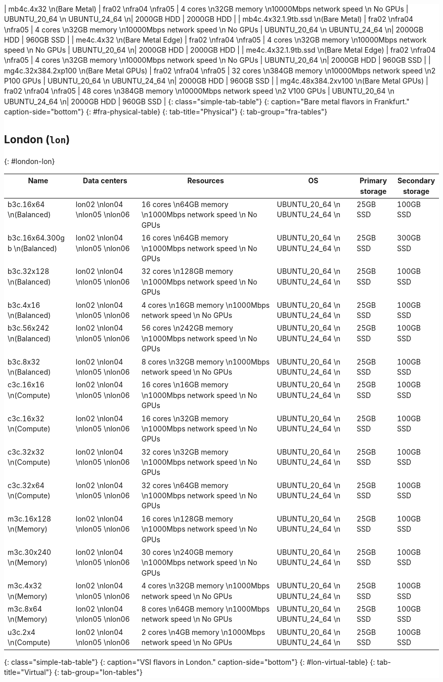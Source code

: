 | mb4c.4x32  \n(Bare Metal) | fra02  \nfra04  \nfra05 | 4 cores  \n32GB memory  \n10000Mbps network speed  \n No GPUs |  UBUNTU_20_64  \n UBUNTU_24_64  \n| 2000GB HDD | 2000GB HDD |
| mb4c.4x32.1.9tb.ssd  \n(Bare Metal) | fra02  \nfra04  \nfra05 | 4 cores  \n32GB memory  \n10000Mbps network speed  \n No GPUs |  UBUNTU_20_64  \n UBUNTU_24_64  \n| 2000GB HDD | 960GB SSD |
| me4c.4x32  \n(Bare Metal Edge) | fra02  \nfra04  \nfra05 | 4 cores  \n32GB memory  \n10000Mbps network speed  \n No GPUs |  UBUNTU_20_64  \n| 2000GB HDD | 2000GB HDD |
| me4c.4x32.1.9tb.ssd  \n(Bare Metal Edge) | fra02  \nfra04  \nfra05 | 4 cores  \n32GB memory  \n10000Mbps network speed  \n No GPUs |  UBUNTU_20_64  \n| 2000GB HDD | 960GB SSD |
| mg4c.32x384.2xp100  \n(Bare Metal GPUs) | fra02  \nfra04  \nfra05 | 32 cores  \n384GB memory  \n10000Mbps network speed  \n2 P100 GPUs |  UBUNTU_20_64  \n UBUNTU_24_64  \n| 2000GB HDD | 960GB SSD |
| mg4c.48x384.2xv100  \n(Bare Metal GPUs) | fra02  \nfra04  \nfra05 | 48 cores  \n384GB memory  \n10000Mbps network speed  \n2 V100 GPUs |  UBUNTU_20_64  \n UBUNTU_24_64  \n| 2000GB HDD | 960GB SSD |
{: class="simple-tab-table"}
{: caption="Bare metal flavors in Frankfurt." caption-side="bottom"}
{: #fra-physical-table}
{: tab-title="Physical"}
{: tab-group="fra-tables"}


## London (`lon`)
{: #london-lon}

| Name | Data centers | Resources | OS | Primary storage | Secondary storage |
| ---- | ---- |-------------------------------- | ---- | --------------- | ----------------- |  
| b3c.16x64  \n(Balanced) | lon02  \nlon04  \nlon05  \nlon06 | 16 cores  \n64GB memory  \n1000Mbps network speed  \n No GPUs |  UBUNTU_20_64  \n UBUNTU_24_64  \n| 25GB SSD | 100GB SSD |
| b3c.16x64.300gb  \n(Balanced) | lon02  \nlon04  \nlon05  \nlon06 | 16 cores  \n64GB memory  \n1000Mbps network speed  \n No GPUs |  UBUNTU_20_64  \n UBUNTU_24_64  \n| 25GB SSD | 300GB SSD |
| b3c.32x128  \n(Balanced) | lon02  \nlon04  \nlon05  \nlon06 | 32 cores  \n128GB memory  \n1000Mbps network speed  \n No GPUs |  UBUNTU_20_64  \n UBUNTU_24_64  \n| 25GB SSD | 100GB SSD |
| b3c.4x16  \n(Balanced) | lon02  \nlon04  \nlon05  \nlon06 | 4 cores  \n16GB memory  \n1000Mbps network speed  \n No GPUs |  UBUNTU_20_64  \n UBUNTU_24_64  \n| 25GB SSD | 100GB SSD |
| b3c.56x242  \n(Balanced) | lon02  \nlon04  \nlon05  \nlon06 | 56 cores  \n242GB memory  \n1000Mbps network speed  \n No GPUs |  UBUNTU_20_64  \n UBUNTU_24_64  \n| 25GB SSD | 100GB SSD |
| b3c.8x32  \n(Balanced) | lon02  \nlon04  \nlon05  \nlon06 | 8 cores  \n32GB memory  \n1000Mbps network speed  \n No GPUs |  UBUNTU_20_64  \n UBUNTU_24_64  \n| 25GB SSD | 100GB SSD |
| c3c.16x16  \n(Compute) | lon02  \nlon04  \nlon05  \nlon06 | 16 cores  \n16GB memory  \n1000Mbps network speed  \n No GPUs |  UBUNTU_20_64  \n UBUNTU_24_64  \n| 25GB SSD | 100GB SSD |
| c3c.16x32  \n(Compute) | lon02  \nlon04  \nlon05  \nlon06 | 16 cores  \n32GB memory  \n1000Mbps network speed  \n No GPUs |  UBUNTU_20_64  \n UBUNTU_24_64  \n| 25GB SSD | 100GB SSD |
| c3c.32x32  \n(Compute) | lon02  \nlon04  \nlon05  \nlon06 | 32 cores  \n32GB memory  \n1000Mbps network speed  \n No GPUs |  UBUNTU_20_64  \n UBUNTU_24_64  \n| 25GB SSD | 100GB SSD |
| c3c.32x64  \n(Compute) | lon02  \nlon04  \nlon05  \nlon06 | 32 cores  \n64GB memory  \n1000Mbps network speed  \n No GPUs |  UBUNTU_20_64  \n UBUNTU_24_64  \n| 25GB SSD | 100GB SSD |
| m3c.16x128  \n(Memory) | lon02  \nlon04  \nlon05  \nlon06 | 16 cores  \n128GB memory  \n1000Mbps network speed  \n No GPUs |  UBUNTU_20_64  \n UBUNTU_24_64  \n| 25GB SSD | 100GB SSD |
| m3c.30x240  \n(Memory) | lon02  \nlon04  \nlon05  \nlon06 | 30 cores  \n240GB memory  \n1000Mbps network speed  \n No GPUs |  UBUNTU_20_64  \n UBUNTU_24_64  \n| 25GB SSD | 100GB SSD |
| m3c.4x32  \n(Memory) | lon02  \nlon04  \nlon05  \nlon06 | 4 cores  \n32GB memory  \n1000Mbps network speed  \n No GPUs |  UBUNTU_20_64  \n UBUNTU_24_64  \n| 25GB SSD | 100GB SSD |
| m3c.8x64  \n(Memory) | lon02  \nlon04  \nlon05  \nlon06 | 8 cores  \n64GB memory  \n1000Mbps network speed  \n No GPUs |  UBUNTU_20_64  \n UBUNTU_24_64  \n| 25GB SSD | 100GB SSD |
| u3c.2x4  \n(Compute) | lon02  \nlon04  \nlon05  \nlon06 | 2 cores  \n4GB memory  \n1000Mbps network speed  \n No GPUs |  UBUNTU_20_64  \n UBUNTU_24_64  \n| 25GB SSD | 100GB SSD |
{: class="simple-tab-table"}
{: caption="VSI flavors in London." caption-side="bottom"}
{: #lon-virtual-table}
{: tab-title="Virtual"}
{: tab-group="lon-tables"}
